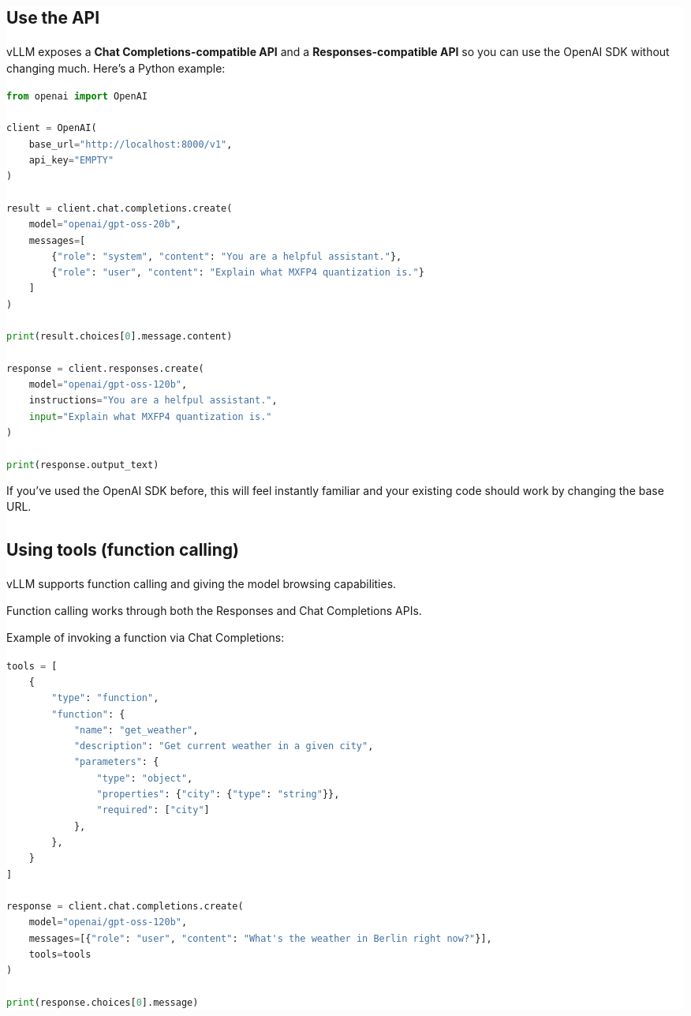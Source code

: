 ## Use the API

vLLM exposes a **Chat Completions-compatible API** and a **Responses-compatible API** so you can use the OpenAI SDK without changing much. Here’s a Python example:

```py
from openai import OpenAI

client = OpenAI(
    base_url="http://localhost:8000/v1",
    api_key="EMPTY"
)

result = client.chat.completions.create(
    model="openai/gpt-oss-20b",
    messages=[
        {"role": "system", "content": "You are a helpful assistant."},
        {"role": "user", "content": "Explain what MXFP4 quantization is."}
    ]
)

print(result.choices[0].message.content)

response = client.responses.create(
    model="openai/gpt-oss-120b",
    instructions="You are a helfpul assistant.",
    input="Explain what MXFP4 quantization is."
)

print(response.output_text)
```

If you’ve used the OpenAI SDK before, this will feel instantly familiar and your existing code should work by changing the base URL.

## Using tools (function calling)

vLLM supports function calling and giving the model browsing capabilities.

Function calling works through both the Responses and Chat Completions APIs.

Example of invoking a function via Chat Completions:

```py
tools = [
    {
        "type": "function",
        "function": {
            "name": "get_weather",
            "description": "Get current weather in a given city",
            "parameters": {
                "type": "object",
                "properties": {"city": {"type": "string"}},
                "required": ["city"]
            },
        },
    }
]

response = client.chat.completions.create(
    model="openai/gpt-oss-120b",
    messages=[{"role": "user", "content": "What's the weather in Berlin right now?"}],
    tools=tools
)

print(response.choices[0].message)
```